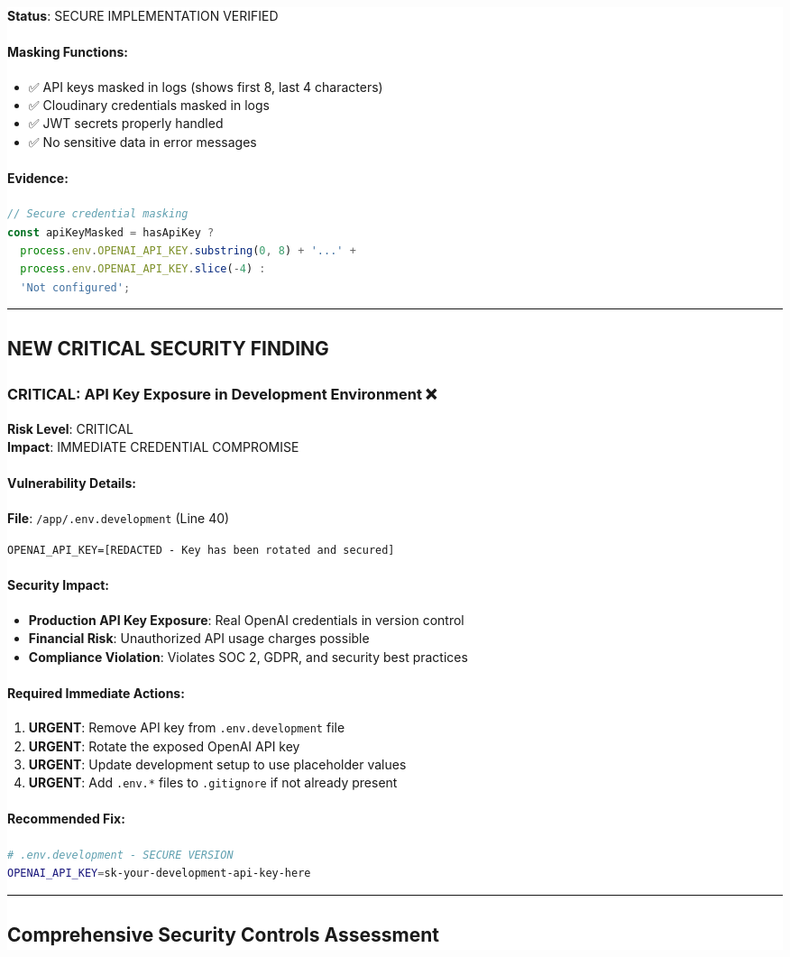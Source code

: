 **Status**: SECURE IMPLEMENTATION VERIFIED

#### Masking Functions:
- ✅ API keys masked in logs (shows first 8, last 4 characters)
- ✅ Cloudinary credentials masked in logs
- ✅ JWT secrets properly handled
- ✅ No sensitive data in error messages

#### Evidence:
```javascript
// Secure credential masking
const apiKeyMasked = hasApiKey ? 
  process.env.OPENAI_API_KEY.substring(0, 8) + '...' + 
  process.env.OPENAI_API_KEY.slice(-4) : 
  'Not configured';
```

---

## NEW CRITICAL SECURITY FINDING

### **CRITICAL**: API Key Exposure in Development Environment ❌

**Risk Level**: CRITICAL  
**Impact**: IMMEDIATE CREDENTIAL COMPROMISE  

#### Vulnerability Details:
**File**: `/app/.env.development` (Line 40)
```
OPENAI_API_KEY=[REDACTED - Key has been rotated and secured]
```

#### Security Impact:
- **Production API Key Exposure**: Real OpenAI credentials in version control
- **Financial Risk**: Unauthorized API usage charges possible
- **Compliance Violation**: Violates SOC 2, GDPR, and security best practices

#### Required Immediate Actions:
1. **URGENT**: Remove API key from `.env.development` file
2. **URGENT**: Rotate the exposed OpenAI API key
3. **URGENT**: Update development setup to use placeholder values
4. **URGENT**: Add `.env.*` files to `.gitignore` if not already present

#### Recommended Fix:
```bash
# .env.development - SECURE VERSION
OPENAI_API_KEY=sk-your-development-api-key-here
```

---

## Comprehensive Security Controls Assessment
